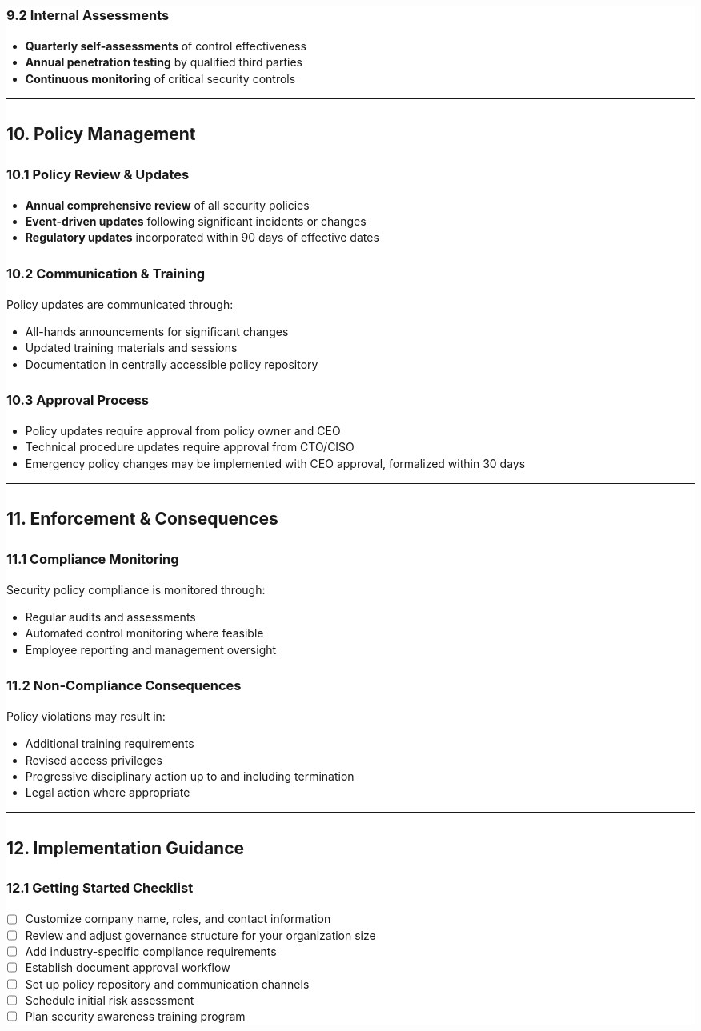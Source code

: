 ### 9.2 Internal Assessments
- **Quarterly self-assessments** of control effectiveness
- **Annual penetration testing** by qualified third parties
- **Continuous monitoring** of critical security controls

---

## 10. Policy Management

### 10.1 Policy Review & Updates
- **Annual comprehensive review** of all security policies
- **Event-driven updates** following significant incidents or changes
- **Regulatory updates** incorporated within 90 days of effective dates

### 10.2 Communication & Training
Policy updates are communicated through:
- All-hands announcements for significant changes
- Updated training materials and sessions
- Documentation in centrally accessible policy repository

### 10.3 Approval Process
- Policy updates require approval from policy owner and CEO
- Technical procedure updates require approval from CTO/CISO
- Emergency policy changes may be implemented with CEO approval, formalized within 30 days

---

## 11. Enforcement & Consequences

### 11.1 Compliance Monitoring
Security policy compliance is monitored through:
- Regular audits and assessments
- Automated control monitoring where feasible
- Employee reporting and management oversight

### 11.2 Non-Compliance Consequences
Policy violations may result in:
- Additional training requirements
- Revised access privileges
- Progressive disciplinary action up to and including termination
- Legal action where appropriate

---

## 12. Implementation Guidance

### 12.1 Getting Started Checklist
- [ ] Customize company name, roles, and contact information
- [ ] Review and adjust governance structure for your organization size
- [ ] Add industry-specific compliance requirements
- [ ] Establish document approval workflow
- [ ] Set up policy repository and communication channels
- [ ] Schedule initial risk assessment
- [ ] Plan security awareness training program
